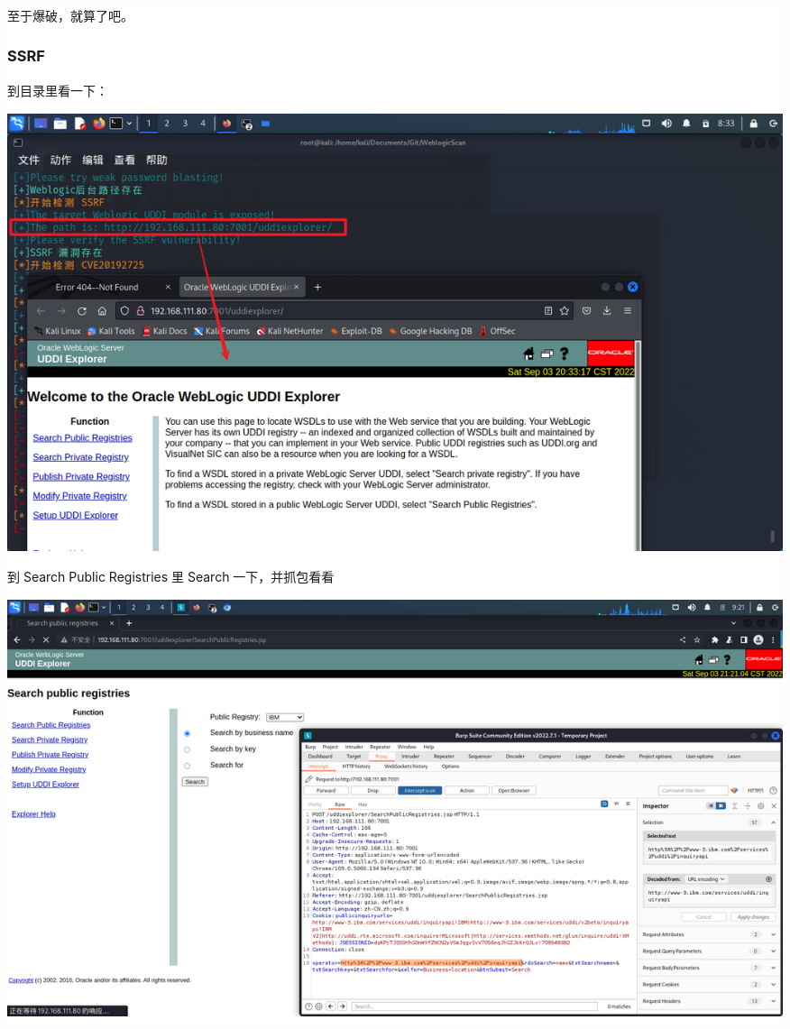 至于爆破，就算了吧。



### SSRF 

到目录里看一下：

![image-20220903203424470](./st2.assets/image-20220903203424470.png)



到 Search Public Registries 里 Search 一下，并抓包看看

![image-20220903212150178](./st2.assets/image-20220903212150178.png)
